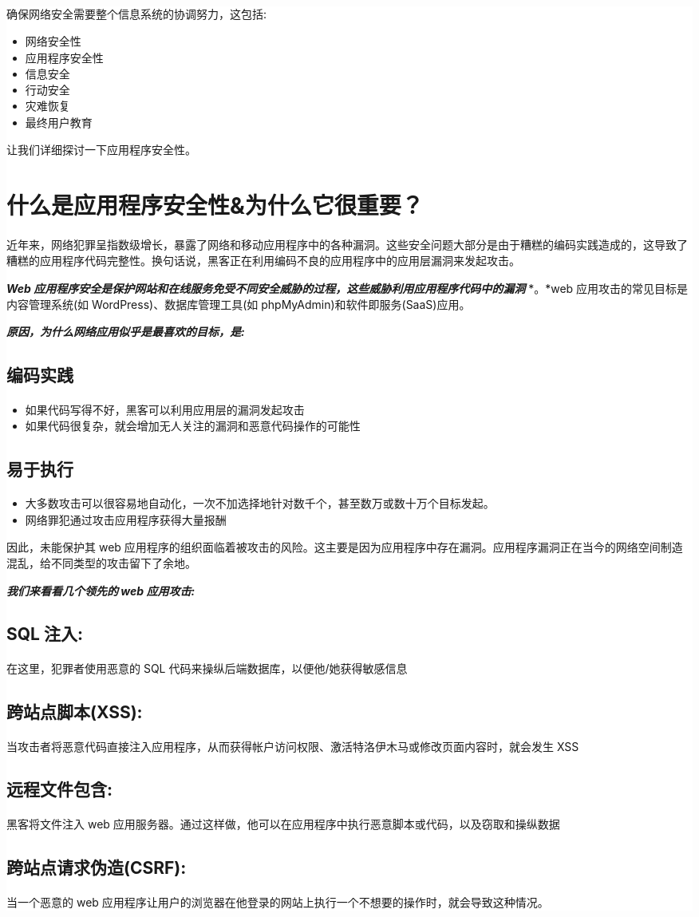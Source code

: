 确保网络安全需要整个信息系统的协调努力，这包括:

*   网络安全性
*   应用程序安全性
*   信息安全
*   行动安全
*   灾难恢复
*   最终用户教育

让我们详细探讨一下应用程序安全性。

# 什么是应用程序安全性&为什么它很重要？

近年来，网络犯罪呈指数级增长，暴露了网络和移动应用程序中的各种漏洞。这些安全问题大部分是由于糟糕的编码实践造成的，这导致了糟糕的应用程序代码完整性。换句话说，黑客正在利用编码不良的应用程序中的应用层漏洞来发起攻击。

***Web 应用程序安全是保护网站和在线服务免受不同安全威胁的过程，这些威胁利用应用程序代码中的漏洞*** *。*web 应用攻击的常见目标是内容管理系统(如 WordPress)、数据库管理工具(如 phpMyAdmin)和软件即服务(SaaS)应用。

***原因，为什么网络应用似乎是最喜欢的目标，是:***

## 编码实践

*   如果代码写得不好，黑客可以利用应用层的漏洞发起攻击
*   如果代码很复杂，就会增加无人关注的漏洞和恶意代码操作的可能性

## 易于执行

*   大多数攻击可以很容易地自动化，一次不加选择地针对数千个，甚至数万或数十万个目标发起。
*   网络罪犯通过攻击应用程序获得大量报酬

因此，未能保护其 web 应用程序的组织面临着被攻击的风险。这主要是因为应用程序中存在漏洞。应用程序漏洞正在当今的网络空间制造混乱，给不同类型的攻击留下了余地。

***我们来看看几个领先的 web 应用攻击:***

## SQL 注入:

在这里，犯罪者使用恶意的 SQL 代码来操纵后端数据库，以便他/她获得敏感信息

## 跨站点脚本(XSS):

当攻击者将恶意代码直接注入应用程序，从而获得帐户访问权限、激活特洛伊木马或修改页面内容时，就会发生 XSS

## 远程文件包含:

黑客将文件注入 web 应用服务器。通过这样做，他可以在应用程序中执行恶意脚本或代码，以及窃取和操纵数据

## 跨站点请求伪造(CSRF):

当一个恶意的 web 应用程序让用户的浏览器在他登录的网站上执行一个不想要的操作时，就会导致这种情况。
